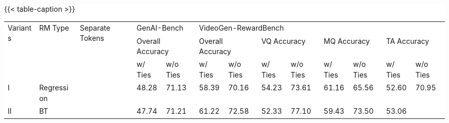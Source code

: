 {{< table-caption >}}
<table class="ltx_tabular ltx_align_middle" id="S4.T3.3.1">
<tr class="ltx_tr" id="S4.T3.3.1.1">
<td class="ltx_td ltx_align_center ltx_border_tt" id="S4.T3.3.1.1.1" rowspan="3"><span class="ltx_text" id="S4.T3.3.1.1.1.1">Variants</span></td>
<td class="ltx_td ltx_align_center ltx_border_tt" id="S4.T3.3.1.1.2" rowspan="3"><span class="ltx_text" id="S4.T3.3.1.1.2.1">RM Type</span></td>
<td class="ltx_td ltx_align_center ltx_border_r ltx_border_tt" id="S4.T3.3.1.1.3" rowspan="3"><span class="ltx_text" id="S4.T3.3.1.1.3.1">Separate Tokens</span></td>
<td class="ltx_td ltx_align_center ltx_border_tt" colspan="2" id="S4.T3.3.1.1.4"><span class="ltx_text ltx_font_bold" id="S4.T3.3.1.1.4.1">GenAI-Bench</span></td>
<td class="ltx_td ltx_align_center ltx_border_l ltx_border_tt" colspan="8" id="S4.T3.3.1.1.5"><span class="ltx_text ltx_font_bold" id="S4.T3.3.1.1.5.1">VideoGen-RewardBench</span></td>
</tr>
<tr class="ltx_tr" id="S4.T3.3.1.2">
<td class="ltx_td ltx_align_center ltx_border_t" colspan="2" id="S4.T3.3.1.2.1">Overall Accuracy</td>
<td class="ltx_td ltx_align_center ltx_border_l ltx_border_t" colspan="2" id="S4.T3.3.1.2.2">Overall Accuracy</td>
<td class="ltx_td ltx_align_center ltx_border_t" colspan="2" id="S4.T3.3.1.2.3">VQ Accuracy</td>
<td class="ltx_td ltx_align_center ltx_border_t" colspan="2" id="S4.T3.3.1.2.4">MQ Accuracy</td>
<td class="ltx_td ltx_align_center ltx_border_t" colspan="2" id="S4.T3.3.1.2.5">TA Accuracy</td>
</tr>
<tr class="ltx_tr" id="S4.T3.3.1.3">
<td class="ltx_td ltx_align_center ltx_border_t" id="S4.T3.3.1.3.1">w/ Ties</td>
<td class="ltx_td ltx_align_center ltx_border_r ltx_border_t" id="S4.T3.3.1.3.2">w/o Ties</td>
<td class="ltx_td ltx_align_center ltx_border_t" id="S4.T3.3.1.3.3">w/ Ties</td>
<td class="ltx_td ltx_align_center ltx_border_t" id="S4.T3.3.1.3.4">w/o Ties</td>
<td class="ltx_td ltx_align_center ltx_border_t" id="S4.T3.3.1.3.5">w/ Ties</td>
<td class="ltx_td ltx_align_center ltx_border_t" id="S4.T3.3.1.3.6">w/o Ties</td>
<td class="ltx_td ltx_align_center ltx_border_t" id="S4.T3.3.1.3.7">w/ Ties</td>
<td class="ltx_td ltx_align_center ltx_border_t" id="S4.T3.3.1.3.8">w/o Ties</td>
<td class="ltx_td ltx_align_center ltx_border_t" id="S4.T3.3.1.3.9">w/ Ties</td>
<td class="ltx_td ltx_align_center ltx_border_t" id="S4.T3.3.1.3.10">w/o Ties</td>
</tr>
<tr class="ltx_tr" id="S4.T3.3.1.4">
<td class="ltx_td ltx_align_center ltx_border_t" id="S4.T3.3.1.4.1">I</td>
<td class="ltx_td ltx_align_center ltx_border_t" id="S4.T3.3.1.4.2">Regression</td>
<td class="ltx_td ltx_border_r ltx_border_t" id="S4.T3.3.1.4.3"></td>
<td class="ltx_td ltx_align_center ltx_border_t" id="S4.T3.3.1.4.4">48.28</td>
<td class="ltx_td ltx_align_center ltx_border_r ltx_border_t" id="S4.T3.3.1.4.5">71.13</td>
<td class="ltx_td ltx_align_center ltx_border_t" id="S4.T3.3.1.4.6">58.39</td>
<td class="ltx_td ltx_align_center ltx_border_t" id="S4.T3.3.1.4.7">70.16</td>
<td class="ltx_td ltx_align_center ltx_border_t" id="S4.T3.3.1.4.8">54.23</td>
<td class="ltx_td ltx_align_center ltx_border_t" id="S4.T3.3.1.4.9">73.61</td>
<td class="ltx_td ltx_align_center ltx_border_t" id="S4.T3.3.1.4.10">61.16</td>
<td class="ltx_td ltx_align_center ltx_border_t" id="S4.T3.3.1.4.11">65.56</td>
<td class="ltx_td ltx_align_center ltx_border_t" id="S4.T3.3.1.4.12">52.60</td>
<td class="ltx_td ltx_align_center ltx_border_t" id="S4.T3.3.1.4.13">70.95</td>
</tr>
<tr class="ltx_tr" id="S4.T3.3.1.5">
<td class="ltx_td ltx_align_center" id="S4.T3.3.1.5.1">II</td>
<td class="ltx_td ltx_align_center" id="S4.T3.3.1.5.2">BT</td>
<td class="ltx_td ltx_border_r" id="S4.T3.3.1.5.3"></td>
<td class="ltx_td ltx_align_center" id="S4.T3.3.1.5.4">47.74</td>
<td class="ltx_td ltx_align_center ltx_border_r" id="S4.T3.3.1.5.5">71.21</td>
<td class="ltx_td ltx_align_center" id="S4.T3.3.1.5.6">61.22</td>
<td class="ltx_td ltx_align_center" id="S4.T3.3.1.5.7">72.58</td>
<td class="ltx_td ltx_align_center" id="S4.T3.3.1.5.8">52.33</td>
<td class="ltx_td ltx_align_center" id="S4.T3.3.1.5.9"><span class="ltx_text ltx_font_bold" id="S4.T3.3.1.5.9.1">77.10</span></td>
<td class="ltx_td ltx_align_center" id="S4.T3.3.1.5.10">59.43</td>
<td class="ltx_td ltx_align_center" id="S4.T3.3.1.5.11">73.50</td>
<td class="ltx_td ltx_align_center" id="S4.T3.3.1.5.12">53.06</td>